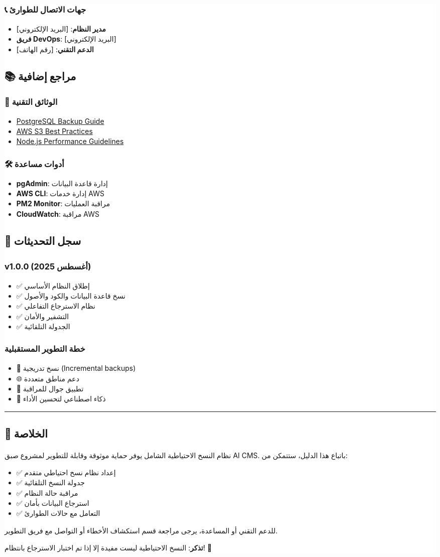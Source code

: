 ### 📞 جهات الاتصال للطوارئ

- **مدير النظام**: [البريد الإلكتروني]
- **فريق DevOps**: [البريد الإلكتروني]
- **الدعم التقني**: [رقم الهاتف]

## 📚 مراجع إضافية

### 📖 الوثائق التقنية

- [PostgreSQL Backup Guide](https://www.postgresql.org/docs/current/backup.html)
- [AWS S3 Best Practices](https://docs.aws.amazon.com/s3/latest/userguide/security-best-practices.html)
- [Node.js Performance Guidelines](https://nodejs.org/en/docs/guides/simple-profiling/)

### 🛠️ أدوات مساعدة

- **pgAdmin**: إدارة قاعدة البيانات
- **AWS CLI**: إدارة خدمات AWS
- **PM2 Monitor**: مراقبة العمليات
- **CloudWatch**: مراقبة AWS

## 📝 سجل التحديثات

### v1.0.0 (أغسطس 2025)
- ✅ إطلاق النظام الأساسي
- ✅ نسخ قاعدة البيانات والكود والأصول
- ✅ نظام الاسترجاع التفاعلي
- ✅ التشفير والأمان
- ✅ الجدولة التلقائية

### خطة التطوير المستقبلية
- 🔄 نسخ تدريجية (Incremental backups)
- 🌐 دعم مناطق متعددة
- 📱 تطبيق جوال للمراقبة
- 🤖 ذكاء اصطناعي لتحسين الأداء

---

## 🎯 الخلاصة

نظام النسخ الاحتياطية الشامل يوفر حماية موثوقة وقابلة للتطوير لمشروع صبق AI CMS. باتباع هذا الدليل، ستتمكن من:

- ✅ إعداد نظام نسخ احتياطي متقدم
- ✅ جدولة النسخ التلقائية
- ✅ مراقبة حالة النظام
- ✅ استرجاع البيانات بأمان
- ✅ التعامل مع حالات الطوارئ

للدعم التقني أو المساعدة، يرجى مراجعة قسم استكشاف الأخطاء أو التواصل مع فريق التطوير.

**تذكر**: النسخ الاحتياطية ليست مفيدة إلا إذا تم اختبار الاسترجاع بانتظام! 🔄
